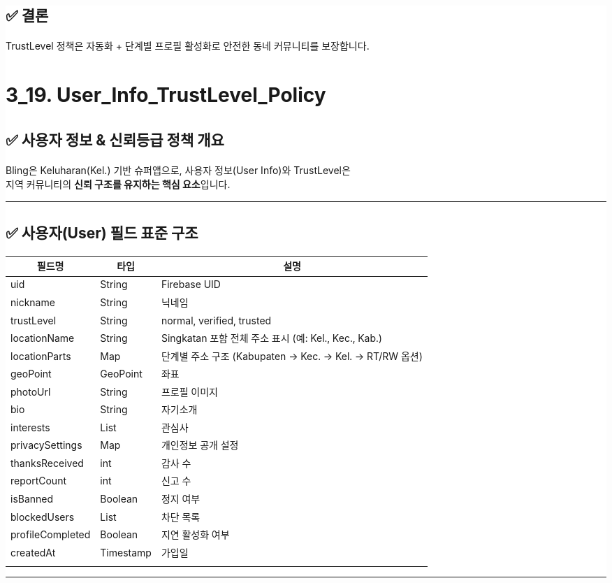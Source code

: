 
## ✅ 결론

TrustLevel 정책은 자동화 + 단계별 프로필 활성화로
안전한 동네 커뮤니티를 보장합니다.


# 3_19. User_Info_TrustLevel_Policy


## ✅ 사용자 정보 & 신뢰등급 정책 개요

Bling은  Keluharan(Kel.)  기반 슈퍼앱으로, 사용자 정보(User Info)와 TrustLevel은  
지역 커뮤니티의 **신뢰 구조를 유지하는 핵심 요소**입니다.

---

## ✅ 사용자(User) 필드 표준 구조

| 필드명              | 타입        | 설명                                             |
| ---------------- | --------- | ---------------------------------------------- |
| uid              | String    | Firebase UID                                   |
| nickname         | String    | 닉네임                                            |
| trustLevel       | String    | normal, verified, trusted                      |
| locationName     | String    | Singkatan 포함 전체 주소 표시 (예: Kel., Kec., Kab.)    |
| locationParts    | Map       | 단계별 주소 구조 (Kabupaten → Kec. → Kel. → RT/RW 옵션) |
| geoPoint         | GeoPoint  | 좌표                                             |
| photoUrl         | String    | 프로필 이미지                                        |
| bio              | String    | 자기소개                                           |
| interests        | List      | 관심사                                            |
| privacySettings  | Map       | 개인정보 공개 설정                                     |
| thanksReceived   | int       | 감사 수                                           |
| reportCount      | int       | 신고 수                                           |
| isBanned         | Boolean   | 정지 여부                                          |
| blockedUsers     | List      | 차단 목록                                          |
| profileCompleted | Boolean   | 지연 활성화 여부                                      |
| createdAt        | Timestamp | 가입일                                            |
|                  |           |                                                |

---